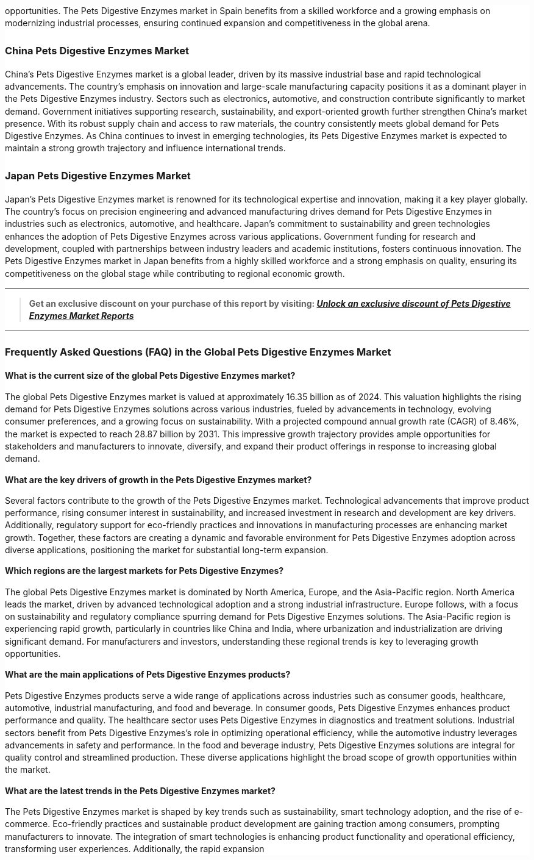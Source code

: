 opportunities. The Pets Digestive Enzymes market in Spain benefits from a skilled workforce and a growing emphasis on modernizing industrial processes, ensuring continued expansion and competitiveness in the global arena.</p><h3>China Pets Digestive Enzymes Market</h3><p>China&rsquo;s Pets Digestive Enzymes market is a global leader, driven by its massive industrial base and rapid technological advancements. The country&rsquo;s emphasis on innovation and large-scale manufacturing capacity positions it as a dominant player in the Pets Digestive Enzymes industry. Sectors such as electronics, automotive, and construction contribute significantly to market demand. Government initiatives supporting research, sustainability, and export-oriented growth further strengthen China&rsquo;s market presence. With its robust supply chain and access to raw materials, the country consistently meets global demand for Pets Digestive Enzymes. As China continues to invest in emerging technologies, its Pets Digestive Enzymes market is expected to maintain a strong growth trajectory and influence international trends.</p><h3>Japan Pets Digestive Enzymes Market</h3><p>Japan&rsquo;s Pets Digestive Enzymes market is renowned for its technological expertise and innovation, making it a key player globally. The country&rsquo;s focus on precision engineering and advanced manufacturing drives demand for Pets Digestive Enzymes in industries such as electronics, automotive, and healthcare. Japan&rsquo;s commitment to sustainability and green technologies enhances the adoption of Pets Digestive Enzymes across various applications. Government funding for research and development, coupled with partnerships between industry leaders and academic institutions, fosters continuous innovation. The Pets Digestive Enzymes market in Japan benefits from a highly skilled workforce and a strong emphasis on quality, ensuring its competitiveness on the global stage while contributing to regional economic growth.</p><hr /><blockquote><p><strong>Get an exclusive discount on your purchase of this report by visiting: <em><a href="://marketresearchpulse.com/ask-for-discount/19107?utm_source=Github&amp;utm_medium=022">Unlock an exclusive discount of Pets Digestive Enzymes Market Reports</a></em>&nbsp;</strong></p></blockquote><hr /><h3>Frequently Asked Questions (FAQ) in the Global Pets Digestive Enzymes Market</h3><p><strong>What is the current size of the global Pets Digestive Enzymes market?</strong></p><p>The global Pets Digestive Enzymes market is valued at approximately 16.35 billion as of 2024. This valuation highlights the rising demand for Pets Digestive Enzymes solutions across various industries, fueled by advancements in technology, evolving consumer preferences, and a growing focus on sustainability. With a projected compound annual growth rate (CAGR) of 8.46%, the market is expected to reach 28.87 billion by 2031. This impressive growth trajectory provides ample opportunities for stakeholders and manufacturers to innovate, diversify, and expand their product offerings in response to increasing global demand.</p><p><strong>What are the key drivers of growth in the Pets Digestive Enzymes market?</strong></p><p>Several factors contribute to the growth of the Pets Digestive Enzymes market. Technological advancements that improve product performance, rising consumer interest in sustainability, and increased investment in research and development are key drivers. Additionally, regulatory support for eco-friendly practices and innovations in manufacturing processes are enhancing market growth. Together, these factors are creating a dynamic and favorable environment for Pets Digestive Enzymes adoption across diverse applications, positioning the market for substantial long-term expansion.</p><p><strong>Which regions are the largest markets for Pets Digestive Enzymes?</strong></p><p>The global Pets Digestive Enzymes market is dominated by North America, Europe, and the Asia-Pacific region. North America leads the market, driven by advanced technological adoption and a strong industrial infrastructure. Europe follows, with a focus on sustainability and regulatory compliance spurring demand for Pets Digestive Enzymes solutions. The Asia-Pacific region is experiencing rapid growth, particularly in countries like China and India, where urbanization and industrialization are driving significant demand. For manufacturers and investors, understanding these regional trends is key to leveraging growth opportunities.</p><p><strong>What are the main applications of Pets Digestive Enzymes products?</strong></p><p>Pets Digestive Enzymes products serve a wide range of applications across industries such as consumer goods, healthcare, automotive, industrial manufacturing, and food and beverage. In consumer goods, Pets Digestive Enzymes enhances product performance and quality. The healthcare sector uses Pets Digestive Enzymes in diagnostics and treatment solutions. Industrial sectors benefit from Pets Digestive Enzymes&rsquo;s role in optimizing operational efficiency, while the automotive industry leverages advancements in safety and performance. In the food and beverage industry, Pets Digestive Enzymes solutions are integral for quality control and streamlined production. These diverse applications highlight the broad scope of growth opportunities within the market.</p><p><strong>What are the latest trends in the Pets Digestive Enzymes market?</strong></p><p>The Pets Digestive Enzymes market is shaped by key trends such as sustainability, smart technology adoption, and the rise of e-commerce. Eco-friendly practices and sustainable product development are gaining traction among consumers, prompting manufacturers to innovate. The integration of smart technologies is enhancing product functionality and operational efficiency, transforming user experiences. Additionally, the rapid expansion